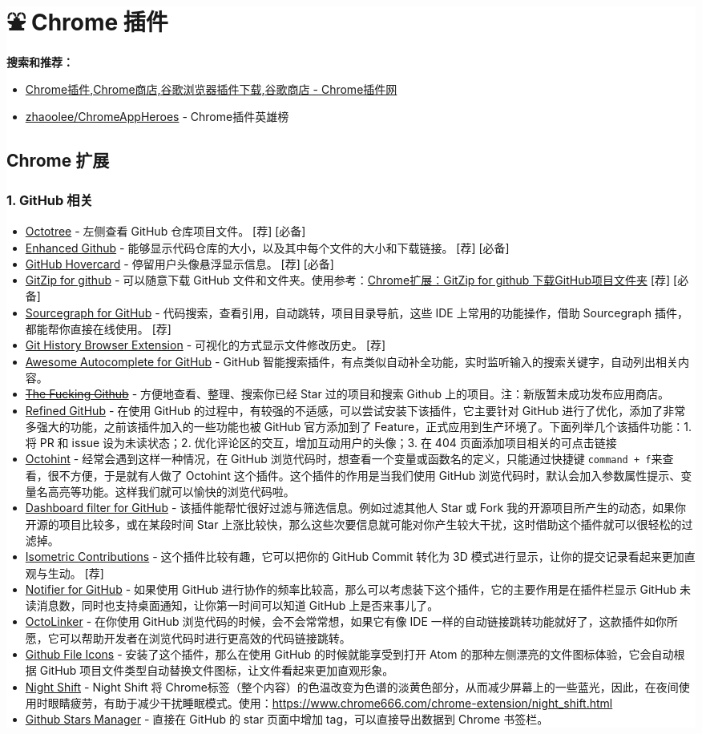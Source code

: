 # :fountain: Chrome 插件

**搜索和推荐：**

- [Chrome插件,Chrome商店,谷歌浏览器插件下载,谷歌商店 - Chrome插件网](<http://www.cnplugins.com/>)

- [zhaoolee/ChromeAppHeroes](https://github.com/zhaoolee/ChromeAppHeroes) - Chrome插件英雄榜

  

## Chrome 扩展

### 1. GitHub 相关

- [Octotree](https://chrome.google.com/webstore/detail/octotree/bkhaagjahfmjljalopjnoealnfndnagc) - 左侧查看 GitHub 仓库项目文件。  [荐]  [必备] 
- [Enhanced Github](https://chrome.google.com/webstore/detail/enhanced-github/anlikcnbgdeidpacdbdljnabclhahhmd) - 能够显示代码仓库的大小，以及其中每个文件的大小和下载链接。  [荐]  [必备] 
- [GitHub Hovercard](https://chrome.google.com/webstore/detail/github-hovercard/mmoahbbnojgkclgceahhakhnccimnplk) - 停留用户头像悬浮显示信息。  [荐]  [必备] 
- [GitZip for github](https://chrome.google.com/webstore/detail/gitzip-for-github/ffabmkklhbepgcgfonabamgnfafbdlkn) - 可以随意下载 GitHub 文件和文件夹。使用参考：[Chrome扩展：GitZip for github 下载GitHub项目文件夹](https://www.xia1ge.com/gitzip-for-github.html)  [荐]  [必备]  
- [Sourcegraph for GitHub](https://chrome.google.com/webstore/detail/sourcegraph-for-github/dgjhfomjieaadpoljlnidmbgkdffpack) - 代码搜索，查看引用，自动跳转，项目目录导航，这些 IDE 上常用的功能操作，借助 Sourcegraph 插件，都能帮你直接在线使用。  [荐] 
- [Git History Browser Extension](<https://chrome.google.com/webstore/detail/git-history-browser-exten/laghnmifffncfonaoffcndocllegejnf?utm_source=chrome-ntp-icon>) - 可视化的方式显示文件修改历史。  [荐]
- [Awesome Autocomplete for GitHub](<https://chrome.google.com/webstore/detail/awesome-autocomplete-for/djkfdjpoelphhdclfjhnffmnlnoknfnd?utm_source=chrome-ntp-icon>) - GitHub 智能搜索插件，有点类似自动补全功能，实时监听输入的搜索关键字，自动列出相关内容。 
- ~~[The Fucking Github](<https://github.com/lvxianchao/the-fucking-github>)~~ - 方便地查看、整理、搜索你已经 Star 过的项目和搜索 Github 上的项目。注：新版暂未成功发布应用商店。
- [Refined GitHub](https://chrome.google.com/webstore/detail/refined-github/hlepfoohegkhhmjieoechaddaejaokhf/related?hl=en-US) - 在使用 GitHub 的过程中，有较强的不适感，可以尝试安装下该插件，它主要针对 GitHub 进行了优化，添加了非常多强大的功能，之前该插件加入的一些功能也被 GitHub 官方添加到了 Feature，正式应用到生产环境了。下面列举几个该插件功能：1. 将 PR 和 issue 设为未读状态；2. 优化评论区的交互，增加互动用户的头像；3. 在 404 页面添加项目相关的可点击链接
- [Octohint](https://chrome.google.com/webstore/detail/octohint/hbkpjkfdheainjkkebeoofkpgddnnbpk?hl=en-US) - 经常会遇到这样一种情况，在 GitHub 浏览代码时，想查看一个变量或函数名的定义，只能通过快捷键 `command + f`来查看，很不方便，于是就有人做了 Octohint 这个插件。这个插件的作用是当我们使用 GitHub 浏览代码时，默认会加入参数属性提示、变量名高亮等功能。这样我们就可以愉快的浏览代码啦。
- [Dashboard filter for GitHub](https://chrome.google.com/webstore/detail/dashboard-filter-for-gith/pcnaddhmngnnpookfhhamkelhhakimdg) - 该插件能帮忙很好过滤与筛选信息。例如过滤其他人 Star 或 Fork 我的开源项目所产生的动态，如果你开源的项目比较多，或在某段时间 Star 上涨比较快，那么这些次要信息就可能对你产生较大干扰，这时借助这个插件就可以很轻松的过滤掉。
- [Isometric Contributions](https://chrome.google.com/webstore/detail/isometric-contributions/mjoedlfflcchnleknnceiplgaeoegien?hl=en-US) - 这个插件比较有趣，它可以把你的 GitHub Commit 转化为 3D 模式进行显示，让你的提交记录看起来更加直观与生动。  [荐]
- [Notifier for GitHub](https://chrome.google.com/webstore/detail/notifier-for-github/lmjdlojahmbbcodnpecnjnmlddbkjhnn?hl=en-US) - 如果使用 GitHub 进行协作的频率比较高，那么可以考虑装下这个插件，它的主要作用是在插件栏显示 GitHub 未读消息数，同时也支持桌面通知，让你第一时间可以知道 GitHub 上是否来事儿了。
- [OctoLinker](<https://chrome.google.com/webstore/detail/octolinker/jlmafbaeoofdegohdhinkhilhclaklkp?utm_source=chrome-ntp-icon>) - 在你使用 GitHub 浏览代码的时候，会不会常常想，如果它有像 IDE 一样的自动链接跳转功能就好了，这款插件如你所愿，它可以帮助开发者在浏览代码时进行更高效的代码链接跳转。
- [Github File Icons](https://chrome.google.com/webstore/detail/github-file-icons/kkokonbjllgdmblmbichgkkikhlcnekp?hl=en-US) - 安装了这个插件，那么在使用 GitHub 的时候就能享受到打开 Atom 的那种左侧漂亮的文件图标体验，它会自动根据 GitHub 项目文件类型自动替换文件图标，让文件看起来更加直观形象。
- [Night Shift](<https://chrome.google.com/webstore/detail/night-shift/fpnlpehjhijpamloppfjljenemeokfio/related?utm_source=chrome-ntp-icon>) - Night Shift 将 Chrome标签（整个内容）的色温改变为色谱的淡黄色部分，从而减少屏幕上的一些蓝光，因此，在夜间使用时眼睛疲劳，有助于减少干扰睡眠模式。使用：<https://www.chrome666.com/chrome-extension/night_shift.html>
- [Github Stars Manager](<https://chrome.google.com/webstore/detail/github-stars-manager/epooeampfghdkampjnocabjniefmnkab>) - 直接在 GitHub 的 star 页面中增加 tag，可以直接导出数据到 Chrome 书签栏。
